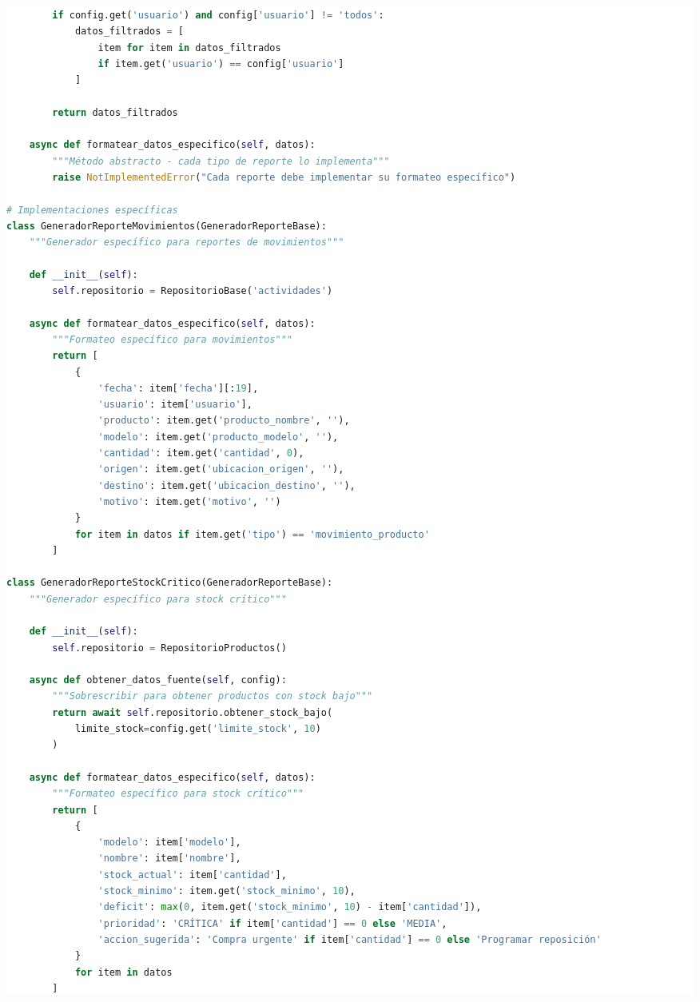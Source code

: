 ```python
        if config.get('usuario') and config['usuario'] != 'todos':
            datos_filtrados = [
                item for item in datos_filtrados
                if item.get('usuario') == config['usuario']
            ]
        
        return datos_filtrados
    
    async def formatear_datos_especifico(self, datos):
        """Método abstracto - cada tipo de reporte lo implementa"""
        raise NotImplementedError("Cada reporte debe implementar su formateo específico")

# Implementaciones específicas
class GeneradorReporteMovimientos(GeneradorReporteBase):
    """Generador específico para reportes de movimientos"""
    
    def __init__(self):
        self.repositorio = RepositorioBase('actividades')
    
    async def formatear_datos_especifico(self, datos):
        """Formateo específico para movimientos"""
        return [
            {
                'fecha': item['fecha'][:19],
                'usuario': item['usuario'],
                'producto': item.get('producto_nombre', ''),
                'modelo': item.get('producto_modelo', ''),
                'cantidad': item.get('cantidad', 0),
                'origen': item.get('ubicacion_origen', ''),
                'destino': item.get('ubicacion_destino', ''),
                'motivo': item.get('motivo', '')
            }
            for item in datos if item.get('tipo') == 'movimiento_producto'
        ]

class GeneradorReporteStockCritico(GeneradorReporteBase):
    """Generador específico para stock crítico"""
    
    def __init__(self):
        self.repositorio = RepositorioProductos()
    
    async def obtener_datos_fuente(self, config):
        """Sobrescribir para obtener productos con stock bajo"""
        return await self.repositorio.obtener_stock_bajo(
            limite_stock=config.get('limite_stock', 10)
        )
    
    async def formatear_datos_especifico(self, datos):
        """Formateo específico para stock crítico"""
        return [
            {
                'modelo': item['modelo'],
                'nombre': item['nombre'],
                'stock_actual': item['cantidad'],
                'stock_minimo': item.get('stock_minimo', 10),
                'deficit': max(0, item.get('stock_minimo', 10) - item['cantidad']),
                'prioridad': 'CRÍTICA' if item['cantidad'] == 0 else 'MEDIA',
                'accion_sugerida': 'Compra urgente' if item['cantidad'] == 0 else 'Programar reposición'
            }
            for item in datos
        ]
```